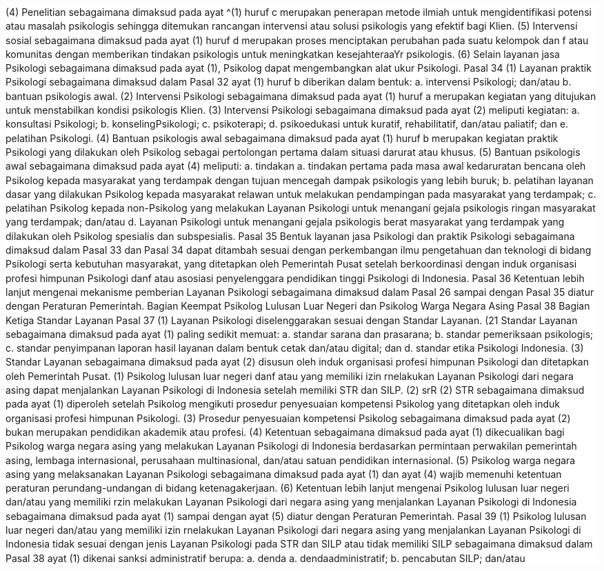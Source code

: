 (4) Penelitian sebagaimana dimaksud pada ayat ^(1) huruf c merupakan penerapan metode ilmiah untuk mengidentifikasi potensi atau masalah psikologis sehingga ditemukan rancangan intervensi atau solusi psikologis yang efektif bagi Klien. (5) Intervensi sosial sebagaimana dimaksud pada ayat (1) huruf d merupakan proses menciptakan perubahan pada suatu kelompok dan f atau komunitas dengan memberikan tindakan psikologis untuk meningkatkan kesejahteraaYr psikologis.
(6) Selain layanan jasa Psikologi sebagaimana dimaksud pada ayat (1), Psikolog dapat mengembangkan alat ukur Psikologi. Pasal 34 (1) Layanan praktik Psikologi sebagaimana dimaksud dalam Pasal 32 ayat (1) huruf b diberikan dalam bentuk:
a. intervensi Psikologi; dan/atau
b. bantuan psikologis awal. (2) Intervensi Psikologi sebagaimana dimaksud pada ayat (1) huruf a merupakan kegiatan yang ditujukan untuk menstabilkan kondisi psikologis Klien. (3) Intervensi Psikologi sebagaimana dimaksud pada ayat (2) meliputi kegiatan:
a. konsultasi Psikologi;
b. konselingPsikologi;
c. psikoterapi;
d. psikoedukasi untuk kuratif, rehabilitatif, dan/atau paliatif; dan
e. pelatihan Psikologi. (4) Bantuan psikologis awal sebagaimana dimaksud pada ayat (1) huruf b merupakan kegiatan praktik Psikologi yang dilakukan oleh Psikolog sebagai pertolongan pertama dalam situasi darurat atau khusus. (5) Bantuan psikologis awal sebagaimana dimaksud pada ayat (4) meliputi:
a. tindakan a. tindakan pertama pada masa awal kedaruratan bencana oleh Psikolog kepada masyarakat yang terdampak dengan tujuan mencegah dampak psikologis yang lebih buruk;
b. pelatihan layanan dasar yang dilakukan Psikolog kepada masyarakat relawan untuk melakukan pendampingan pada masyarakat yang terdampak;
c. pelatihan Psikolog kepada non-Psikolog yang melakukan Layanan Psikologi untuk menangani gejala psikologis ringan masyarakat yang terdampak; dan/atau
d. Layanan Psikologi untuk menangani gejala psikologis berat masyarakat yang terdampak yang dilakukan oleh Psikolog spesialis dan subspesialis.
Pasal 35
Bentuk layanan jasa Psikologi dan praktik Psikologi sebagaimana dimaksud dalam Pasal 33 dan Pasal 34 dapat ditambah sesuai dengan perkembangan ilmu pengetahuan dan teknologi di bidang Psikologi serta kebutuhan masyarakat, yang ditetapkan oleh Pemerintah Pusat setelah berkoordinasi dengan induk organisasi profesi himpunan Psikologi danf atau asosiasi penyelenggara pendidikan tinggi Psikologi di Indonesia.
Pasal 36
Ketentuan lebih lanjut mengenai mekanisme pemberian Layanan Psikologi sebagaimana dimaksud dalam Pasal 26 sampai dengan Pasal 35 diatur dengan Peraturan Pemerintah.
Bagian Keempat Psikolog Lulusan Luar Negeri dan Psikolog Warga Negara Asing
Pasal 38
Bagian Ketiga Standar Layanan Pasal 37 (1) Layanan Psikologi diselenggarakan sesuai dengan Standar Layanan. (21 Standar Layanan sebagaimana dimaksud pada ayat (1) paling sedikit memuat:
a. standar sarana dan prasarana;
b. standar pemeriksaan psikologis;
c. standar penyimpanan laporan hasil layanan dalam bentuk cetak dan/atau digital; dan
d. standar etika Psikologi Indonesia. (3) Standar Layanan sebagaimana dimaksud pada ayat (2) disusun oleh induk organisasi profesi himpunan Psikologi dan ditetapkan oleh Pemerintah Pusat.
(1) Psikolog lulusan luar negeri danf atau yang memiliki izin rnelakukan Layanan Psikologi dari negara asing dapat menjalankan Layanan Psikologi di Indonesia setelah memiliki STR dan SILP.
(2) srR (2) STR sebagaimana dimaksud pada ayat (1) diperoleh setelah Psikolog mengikuti prosedur penyesuaian kompetensi Psikolog yang ditetapkan oleh induk organisasi profesi himpunan Psikologi. (3) Prosedur penyesuaian kompetensi Psikolog sebagaimana dimaksud pada ayat (2) bukan merupakan pendidikan akademik atau profesi. (4) Ketentuan sebagaimana dimaksud pada ayat (1) dikecualikan bagi Psikolog warga negara asing yang melakukan Layanan Psikologi di Indonesia berdasarkan permintaan perwakilan pemerintah asing, lembaga internasional, perusahaan multinasional, dan/atau satuan pendidikan internasional. (5) Psikolog warga negara asing yang melaksanakan Layanan Psikologi sebagaimana dimaksud pada ayat (1) dan ayat (4) wajib memenuhi ketentuan peraturan perundang-undangan di bidang ketenagakerjaan. (6) Ketentuan lebih lanjut mengenai Psikolog lulusan luar negeri dan/atau yang memiliki rzin melakukan Layanan Psikologi dari negara asing yang menjalankan Layanan Psikologi di Indonesia sebagaimana dimaksud pada ayat (1) sampai dengan ayat (5) diatur dengan Peraturan Pemerintah. Pasal 39 (1) Psikolog lulusan luar negeri dan/atau yang memiliki izin rnelakukan Layanan Psikologi dari negara asing yang menjalankan Layanan Psikologi di Indonesia tidak sesuai dengan jenis Layanan Psikologi pada STR dan SILP atau tidak memiliki SILP sebagaimana dimaksud dalam Pasal 38 ayat (1) dikenai sanksi administratif berupa:
a. denda a. dendaadministratif;
b. pencabutan SILP; dan/atau